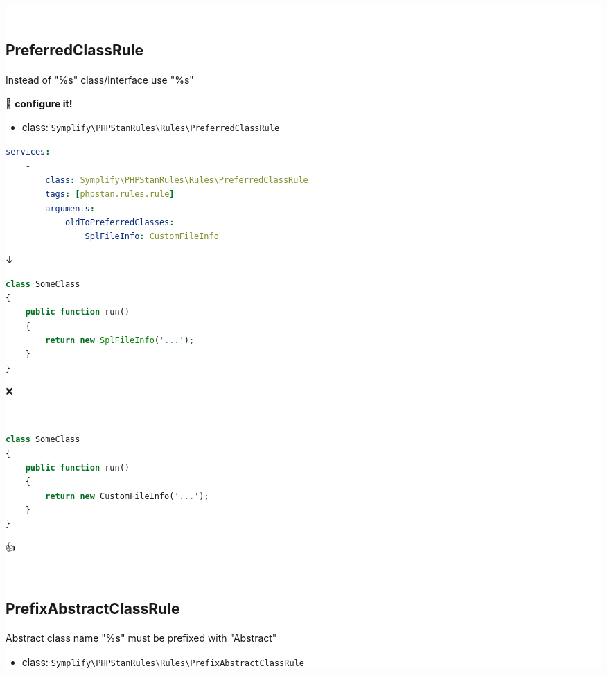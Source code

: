 <br>

## PreferredClassRule

Instead of "%s" class/interface use "%s"

:wrench: **configure it!**

- class: [`Symplify\PHPStanRules\Rules\PreferredClassRule`](../src/Rules/PreferredClassRule.php)

```yaml
services:
    -
        class: Symplify\PHPStanRules\Rules\PreferredClassRule
        tags: [phpstan.rules.rule]
        arguments:
            oldToPreferredClasses:
                SplFileInfo: CustomFileInfo
```

↓

```php
class SomeClass
{
    public function run()
    {
        return new SplFileInfo('...');
    }
}
```

:x:

<br>

```php
class SomeClass
{
    public function run()
    {
        return new CustomFileInfo('...');
    }
}
```

:+1:

<br>

## PrefixAbstractClassRule

Abstract class name "%s" must be prefixed with "Abstract"

- class: [`Symplify\PHPStanRules\Rules\PrefixAbstractClassRule`](../src/Rules/PrefixAbstractClassRule.php)
